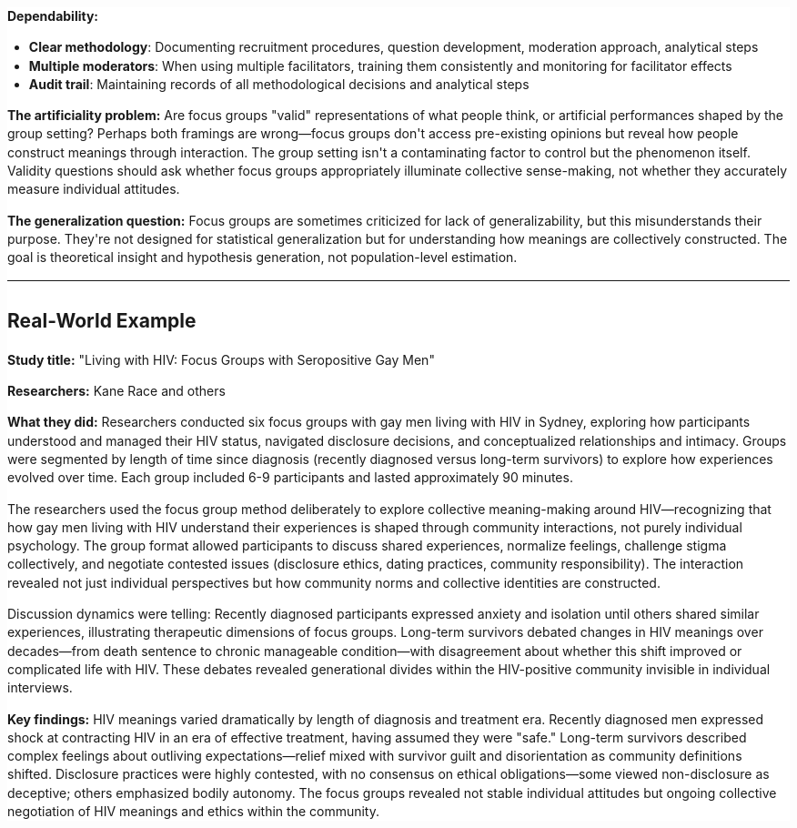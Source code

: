 **Dependability:**

- **Clear methodology**: Documenting recruitment procedures, question development, moderation approach, analytical steps
- **Multiple moderators**: When using multiple facilitators, training them consistently and monitoring for facilitator effects
- **Audit trail**: Maintaining records of all methodological decisions and analytical steps

**The artificiality problem:** Are focus groups "valid" representations of what people think, or artificial performances shaped by the group setting? Perhaps both framings are wrong—focus groups don't access pre-existing opinions but reveal how people construct meanings through interaction. The group setting isn't a contaminating factor to control but the phenomenon itself. Validity questions should ask whether focus groups appropriately illuminate collective sense-making, not whether they accurately measure individual attitudes.

**The generalization question:** Focus groups are sometimes criticized for lack of generalizability, but this misunderstands their purpose. They're not designed for statistical generalization but for understanding how meanings are collectively constructed. The goal is theoretical insight and hypothesis generation, not population-level estimation.

---

## Real-World Example

**Study title:** "Living with HIV: Focus Groups with Seropositive Gay Men"

**Researchers:** Kane Race and others

**What they did:** Researchers conducted six focus groups with gay men living with HIV in Sydney, exploring how participants understood and managed their HIV status, navigated disclosure decisions, and conceptualized relationships and intimacy. Groups were segmented by length of time since diagnosis (recently diagnosed versus long-term survivors) to explore how experiences evolved over time. Each group included 6-9 participants and lasted approximately 90 minutes.

The researchers used the focus group method deliberately to explore collective meaning-making around HIV—recognizing that how gay men living with HIV understand their experiences is shaped through community interactions, not purely individual psychology. The group format allowed participants to discuss shared experiences, normalize feelings, challenge stigma collectively, and negotiate contested issues (disclosure ethics, dating practices, community responsibility). The interaction revealed not just individual perspectives but how community norms and collective identities are constructed.

Discussion dynamics were telling: Recently diagnosed participants expressed anxiety and isolation until others shared similar experiences, illustrating therapeutic dimensions of focus groups. Long-term survivors debated changes in HIV meanings over decades—from death sentence to chronic manageable condition—with disagreement about whether this shift improved or complicated life with HIV. These debates revealed generational divides within the HIV-positive community invisible in individual interviews.

**Key findings:** HIV meanings varied dramatically by length of diagnosis and treatment era. Recently diagnosed men expressed shock at contracting HIV in an era of effective treatment, having assumed they were "safe." Long-term survivors described complex feelings about outliving expectations—relief mixed with survivor guilt and disorientation as community definitions shifted. Disclosure practices were highly contested, with no consensus on ethical obligations—some viewed non-disclosure as deceptive; others emphasized bodily autonomy. The focus groups revealed not stable individual attitudes but ongoing collective negotiation of HIV meanings and ethics within the community.
